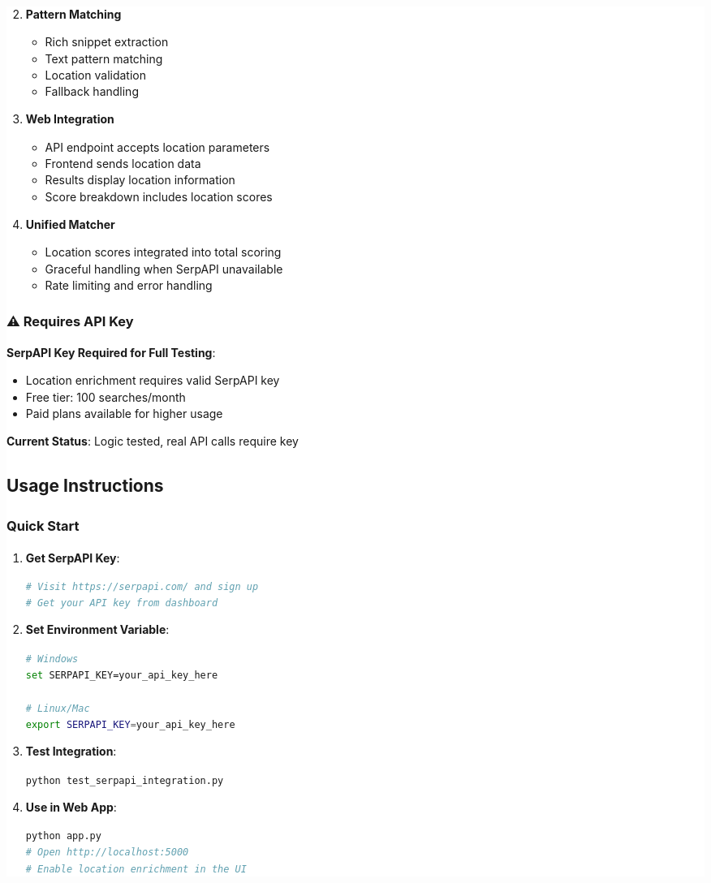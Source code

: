 2. **Pattern Matching**
   - Rich snippet extraction
   - Text pattern matching
   - Location validation
   - Fallback handling

3. **Web Integration**
   - API endpoint accepts location parameters
   - Frontend sends location data
   - Results display location information
   - Score breakdown includes location scores

4. **Unified Matcher**
   - Location scores integrated into total scoring
   - Graceful handling when SerpAPI unavailable
   - Rate limiting and error handling

### ⚠️ Requires API Key

**SerpAPI Key Required for Full Testing**:
- Location enrichment requires valid SerpAPI key
- Free tier: 100 searches/month
- Paid plans available for higher usage

**Current Status**: Logic tested, real API calls require key

## Usage Instructions

### Quick Start

1. **Get SerpAPI Key**:
   ```bash
   # Visit https://serpapi.com/ and sign up
   # Get your API key from dashboard
   ```

2. **Set Environment Variable**:
   ```bash
   # Windows
   set SERPAPI_KEY=your_api_key_here
   
   # Linux/Mac
   export SERPAPI_KEY=your_api_key_here
   ```

3. **Test Integration**:
   ```bash
   python test_serpapi_integration.py
   ```

4. **Use in Web App**:
   ```bash
   python app.py
   # Open http://localhost:5000
   # Enable location enrichment in the UI
   ```
